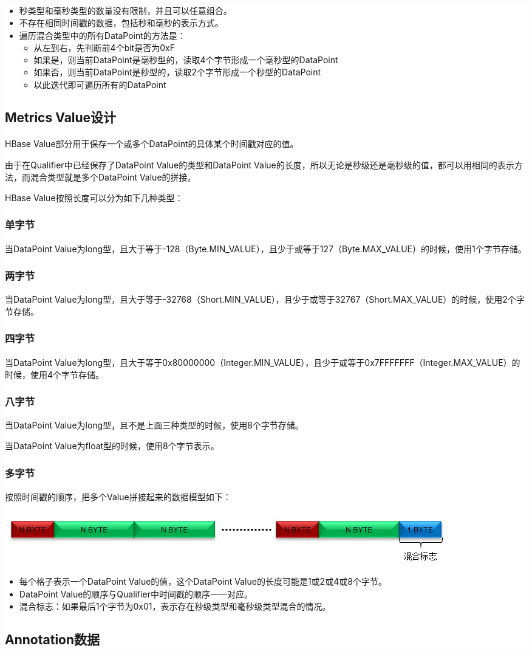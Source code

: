 - 秒类型和毫秒类型的数量没有限制，并且可以任意组合。
- 不存在相同时间戳的数据，包括秒和毫秒的表示方式。
- 遍历混合类型中的所有DataPoint的方法是：
  - 从左到右，先判断前4个bit是否为0xF
  - 如果是，则当前DataPoint是毫秒型的，读取4个字节形成一个毫秒型的DataPoint
  - 如果否，则当前DataPoint是秒型的，读取2个字节形成一个秒型的DataPoint
  - 以此迭代即可遍历所有的DataPoint



## Metrics Value设计

HBase Value部分用于保存一个或多个DataPoint的具体某个时间戳对应的值。

由于在Qualifier中已经保存了DataPoint Value的类型和DataPoint Value的长度，所以无论是秒级还是毫秒级的值，都可以用相同的表示方法，而混合类型就是多个DataPoint Value的拼接。

HBase Value按照长度可以分为如下几种类型：

### 单字节

当DataPoint Value为long型，且大于等于-128（Byte.MIN_VALUE），且少于或等于127（Byte.MAX_VALUE）的时候，使用1个字节存储。

### 两字节

当DataPoint Value为long型，且大于等于-32768（Short.MIN_VALUE），且少于或等于32767（Short.MAX_VALUE）的时候，使用2个字节存储。

### 四字节

当DataPoint Value为long型，且大于等于0x80000000（Integer.MIN_VALUE），且少于或等于0x7FFFFFFF（Integer.MAX_VALUE）的时候，使用4个字节存储。

### 八字节

当DataPoint Value为long型，且不是上面三种类型的时候，使用8个字节存储。

当DataPoint Value为float型的时候，使用8个字节表示。

### 多字节

按照时间戳的顺序，把多个Value拼接起来的数据模型如下：

![Value-multibytes](Value-multibytes.png)



- 每个格子表示一个DataPoint Value的值，这个DataPoint Value的长度可能是1或2或4或8个字节。
- DataPoint Value的顺序与Qualifier中时间戳的顺序一一对应。
- 混合标志：如果最后1个字节为0x01，表示存在秒级类型和毫秒级类型混合的情况。

## Annotation数据
